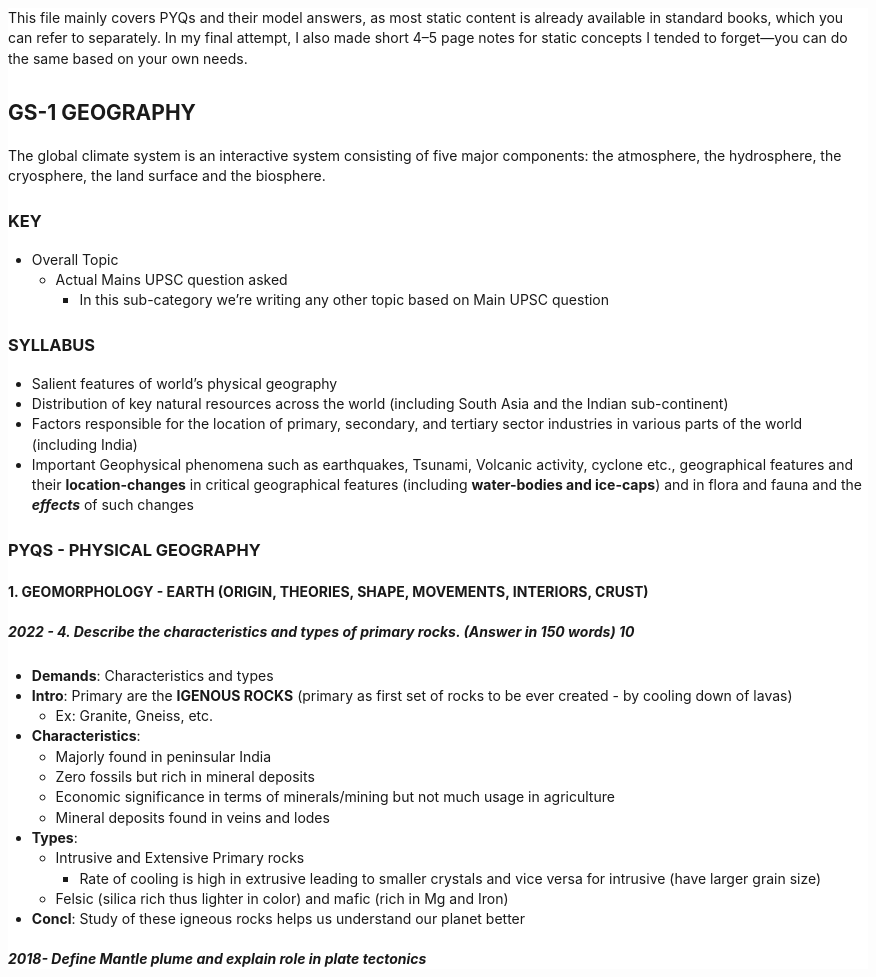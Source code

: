 This file mainly covers PYQs and their model answers, as most static content is already available in standard books, which you can refer to separately. In my final attempt, I also made short 4–5 page notes for static concepts I tended to forget—you can do the same based on your own needs.

## GS-1 GEOGRAPHY

The global climate system is an interactive system consisting of five major components: the atmosphere, the hydrosphere, the cryosphere, the land surface and the biosphere.

### KEY

- Overall Topic
    - Actual Mains UPSC question asked
        - In this sub-category we’re writing any other topic based on Main UPSC question

### SYLLABUS

- Salient features of world’s physical geography
- Distribution of key natural resources across the world (including South Asia and the Indian sub-continent)
- Factors responsible for the location of primary, secondary, and tertiary sector industries in various parts of the world (including India)
- Important Geophysical phenomena such as earthquakes, Tsunami, Volcanic activity, cyclone etc., geographical features and their **location-changes** in critical geographical features (including **water-bodies and ice-caps**) and in flora and fauna and the **_effects_** of such changes

### PYQS - PHYSICAL GEOGRAPHY

#### 1. GEOMORPHOLOGY - EARTH (ORIGIN, THEORIES, SHAPE, MOVEMENTS, INTERIORS, CRUST)

##### 2022 - 4. Describe the characteristics and types of primary rocks. (Answer in 150 words) 10

- **Demands**: Characteristics and types
- **Intro**: Primary are the **IGENOUS ROCKS** (primary as first set of rocks to be ever created - by cooling down of lavas)
    - Ex: Granite, Gneiss, etc.
- **Characteristics**:
    - Majorly found in peninsular India
    - Zero fossils but rich in mineral deposits
    - Economic significance in terms of minerals/mining but not much usage in agriculture
    - Mineral deposits found in veins and lodes
- **Types**:
    - Intrusive and Extensive Primary rocks
        - Rate of cooling is high in extrusive leading to smaller crystals and vice versa for intrusive (have larger grain size)
    - Felsic (silica rich thus lighter in color) and mafic (rich in Mg and Iron)
- **Concl**: Study of these igneous rocks helps us understand our planet better

##### 2018- Define Mantle plume and explain role in plate tectonics
